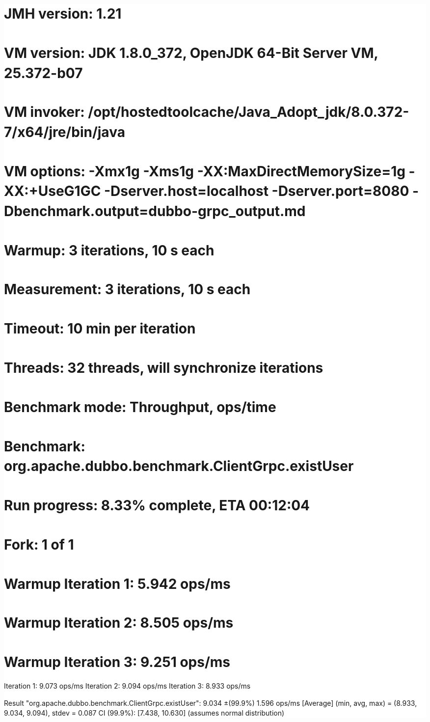 
# JMH version: 1.21
# VM version: JDK 1.8.0_372, OpenJDK 64-Bit Server VM, 25.372-b07
# VM invoker: /opt/hostedtoolcache/Java_Adopt_jdk/8.0.372-7/x64/jre/bin/java
# VM options: -Xmx1g -Xms1g -XX:MaxDirectMemorySize=1g -XX:+UseG1GC -Dserver.host=localhost -Dserver.port=8080 -Dbenchmark.output=dubbo-grpc_output.md
# Warmup: 3 iterations, 10 s each
# Measurement: 3 iterations, 10 s each
# Timeout: 10 min per iteration
# Threads: 32 threads, will synchronize iterations
# Benchmark mode: Throughput, ops/time
# Benchmark: org.apache.dubbo.benchmark.ClientGrpc.existUser

# Run progress: 8.33% complete, ETA 00:12:04
# Fork: 1 of 1
# Warmup Iteration   1: 5.942 ops/ms
# Warmup Iteration   2: 8.505 ops/ms
# Warmup Iteration   3: 9.251 ops/ms
Iteration   1: 9.073 ops/ms
Iteration   2: 9.094 ops/ms
Iteration   3: 8.933 ops/ms


Result "org.apache.dubbo.benchmark.ClientGrpc.existUser":
  9.034 ±(99.9%) 1.596 ops/ms [Average]
  (min, avg, max) = (8.933, 9.034, 9.094), stdev = 0.087
  CI (99.9%): [7.438, 10.630] (assumes normal distribution)
